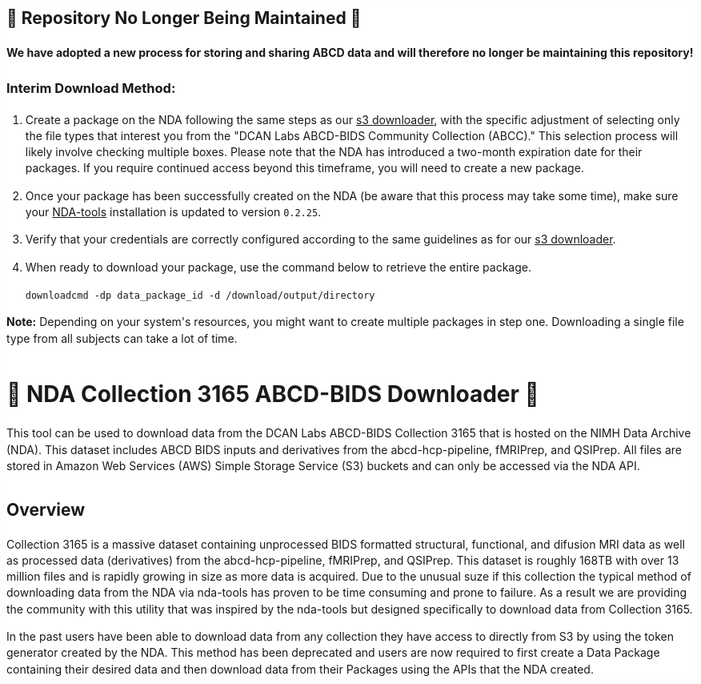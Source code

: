 ## :mega: Repository No Longer Being Maintained :mega:

**We have adopted a new process for storing and sharing ABCD data and will therefore no longer be maintaining this repository!**


### Interim Download Method:

1. Create a package on the NDA following the same steps as our [s3 downloader](https://github.com/DCAN-Labs/nda-abcd-s3-downloader?tab=readme-ov-file#make-data-package-on-nda-website), with the specific adjustment of selecting only the file types that interest you from the "DCAN Labs ABCD-BIDS Community Collection (ABCC)." This selection process will likely involve checking multiple boxes. Please note that the NDA has introduced a two-month expiration date for their packages. If you require continued access beyond this timeframe, you will need to create a new package.

2. Once your package has been successfully created on the NDA (be aware that this process may take some time), make sure your [NDA-tools](https://github.com/NDAR/nda-tools) installation is updated to version `0.2.25`.

3. Verify that your credentials are correctly configured according to the same guidelines as for our [s3 downloader](https://github.com/DCAN-Labs/nda-abcd-s3-downloader?tab=readme-ov-file#nda-credentials).

4. When ready to download your package, use the command below to retrieve the entire package.

    ```
    downloadcmd -dp data_package_id -d /download/output/directory
    ```

**Note:** Depending on your system's resources, you might want to create multiple packages in step one. Downloading a single file type from all subjects can take a lot of time.


# :no_entry_sign: NDA Collection 3165 ABCD-BIDS Downloader :no_entry_sign:

This tool can be used to download data from the DCAN Labs ABCD-BIDS Collection 3165 that is hosted on the NIMH Data Archive (NDA). This dataset includes ABCD BIDS inputs and derivatives from the abcd-hcp-pipeline, fMRIPrep, and QSIPrep.  All files are stored in Amazon Web Services (AWS) Simple Storage Service (S3) buckets and can only be accessed via the NDA API.

## Overview

Collection 3165 is a massive dataset containing unprocessed BIDS formatted structural, functional, and difusion MRI data as well as processed data (derivatives) from the abcd-hcp-pipeline, fMRIPrep, and QSIPrep. This dataset is roughly 168TB with over 13 million files and is rapidly growing in size as more data is acquired. Due to the unusual suze if this collection the typical method of downloading data from the NDA via nda-tools has proven to be time consuming and prone to failure. As a result we are providing the community with this utility that was inspired by the nda-tools but designed specifically to download data from Collection 3165.

In the past users have been able to download data from any collection they have access to directly from S3 by using the token generator created by the NDA. This method has been deprecated and users are now required to first create a Data Package containing their desired data and then download data from their Packages using the APIs that the NDA created.
